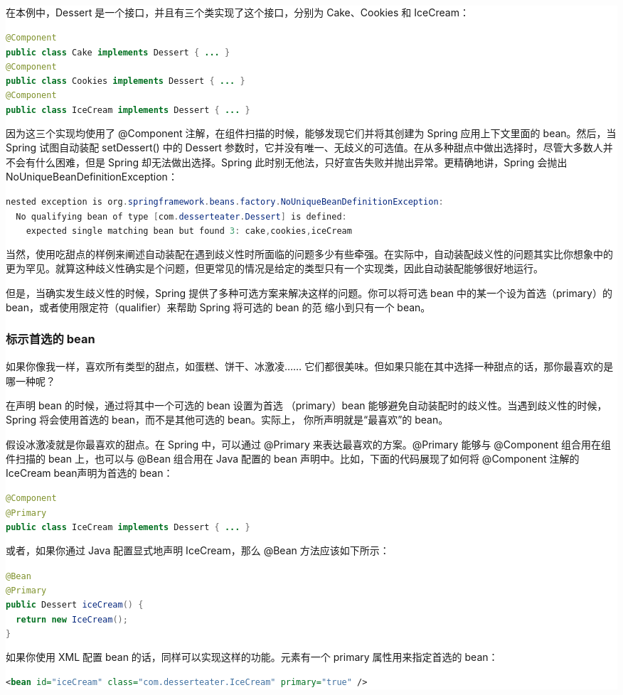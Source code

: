 在本例中，Dessert 是一个接口，并且有三个类实现了这个接口，分别为 Cake、Cookies 和 IceCream：

```java
@Component
public class Cake implements Dessert { ... }
@Component
public class Cookies implements Dessert { ... }
@Component
public class IceCream implements Dessert { ... }
```

因为这三个实现均使用了 @Component 注解，在组件扫描的时候，能够发现它们并将其创建为 Spring 应用上下文里面的 bean。然后，当 Spring 试图自动装配 setDessert() 中的 Dessert 参数时，它并没有唯一、无歧义的可选值。在从多种甜点中做出选择时，尽管大多数人并不会有什么困难，但是 Spring 却无法做出选择。Spring 此时别无他法，只好宣告失败并抛出异常。更精确地讲，Spring 会抛出 NoUniqueBeanDefinitionException：

```java
nested exception is org.springframework.beans.factory.NoUniqueBeanDefinitionException:
  No qualifying bean of type [com.desserteater.Dessert] is defined:
    expected single matching bean but found 3: cake,cookies,iceCream 
```

当然，使用吃甜点的样例来阐述自动装配在遇到歧义性时所面临的问题多少有些牵强。在实际中，自动装配歧义性的问题其实比你想象中的更为罕见。就算这种歧义性确实是个问题，但更常见的情况是给定的类型只有一个实现类，因此自动装配能够很好地运行。

但是，当确实发生歧义性的时候，Spring 提供了多种可选方案来解决这样的问题。你可以将可选 bean 中的某一个设为首选（primary）的 bean，或者使用限定符（qualifier）来帮助 Spring 将可选的 bean 的范 缩小到只有一个 bean。

### **标示首选的 bean**

如果你像我一样，喜欢所有类型的甜点，如蛋糕、饼干、冰激凌…… 它们都很美味。但如果只能在其中选择一种甜点的话，那你最喜欢的是哪一种呢？

在声明 bean 的时候，通过将其中一个可选的 bean 设置为首选 （primary）bean 能够避免自动装配时的歧义性。当遇到歧义性的时候，Spring 将会使用首选的 bean，而不是其他可选的 bean。实际上， 你所声明就是“最喜欢”的 bean。

假设冰激凌就是你最喜欢的甜点。在 Spring 中，可以通过 @Primary 来表达最喜欢的方案。@Primary 能够与 @Component 组合用在组件扫描的 bean 上，也可以与 @Bean 组合用在 Java 配置的 bean 声明中。比如，下面的代码展现了如何将 @Component 注解的 IceCream bean声明为首选的 bean：

```java
@Component
@Primary
public class IceCream implements Dessert { ... }
```

或者，如果你通过 Java 配置显式地声明 IceCream，那么 @Bean 方法应该如下所示：

```java
@Bean
@Primary
public Dessert iceCream() {
  return new IceCream();
}
```

如果你使用 XML 配置 bean 的话，同样可以实现这样的功能。元素有一个 primary 属性用来指定首选的 bean：

```xml
<bean id="iceCream" class="com.desserteater.IceCream" primary="true" />
```

